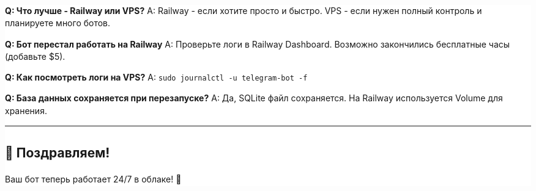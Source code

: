 **Q: Что лучше - Railway или VPS?**
A: Railway - если хотите просто и быстро. VPS - если нужен полный контроль и планируете много ботов.

**Q: Бот перестал работать на Railway**
A: Проверьте логи в Railway Dashboard. Возможно закончились бесплатные часы (добавьте $5).

**Q: Как посмотреть логи на VPS?**
A: `sudo journalctl -u telegram-bot -f`

**Q: База данных сохраняется при перезапуске?**
A: Да, SQLite файл сохраняется. На Railway используется Volume для хранения.

---

## 🎉 Поздравляем!

Ваш бот теперь работает 24/7 в облаке! 🚀
